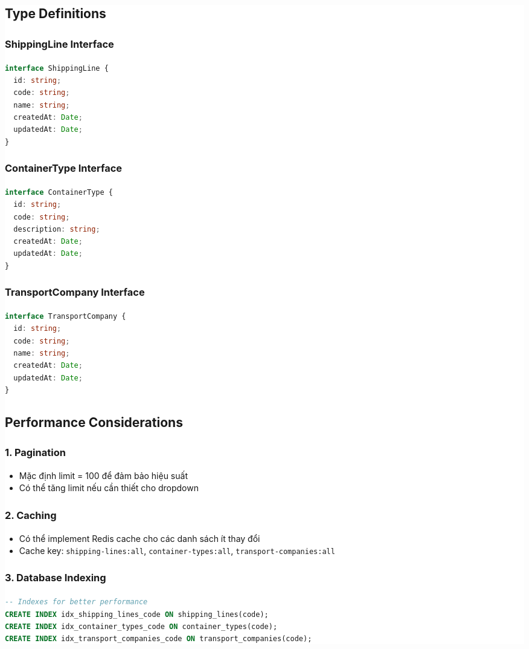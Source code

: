 ## Type Definitions

### ShippingLine Interface
```typescript
interface ShippingLine {
  id: string;
  code: string;
  name: string;
  createdAt: Date;
  updatedAt: Date;
}
```

### ContainerType Interface
```typescript
interface ContainerType {
  id: string;
  code: string;
  description: string;
  createdAt: Date;
  updatedAt: Date;
}
```

### TransportCompany Interface
```typescript
interface TransportCompany {
  id: string;
  code: string;
  name: string;
  createdAt: Date;
  updatedAt: Date;
}
```

## Performance Considerations

### 1. Pagination
- Mặc định limit = 100 để đảm bảo hiệu suất
- Có thể tăng limit nếu cần thiết cho dropdown

### 2. Caching
- Có thể implement Redis cache cho các danh sách ít thay đổi
- Cache key: `shipping-lines:all`, `container-types:all`, `transport-companies:all`

### 3. Database Indexing
```sql
-- Indexes for better performance
CREATE INDEX idx_shipping_lines_code ON shipping_lines(code);
CREATE INDEX idx_container_types_code ON container_types(code);
CREATE INDEX idx_transport_companies_code ON transport_companies(code);
```
